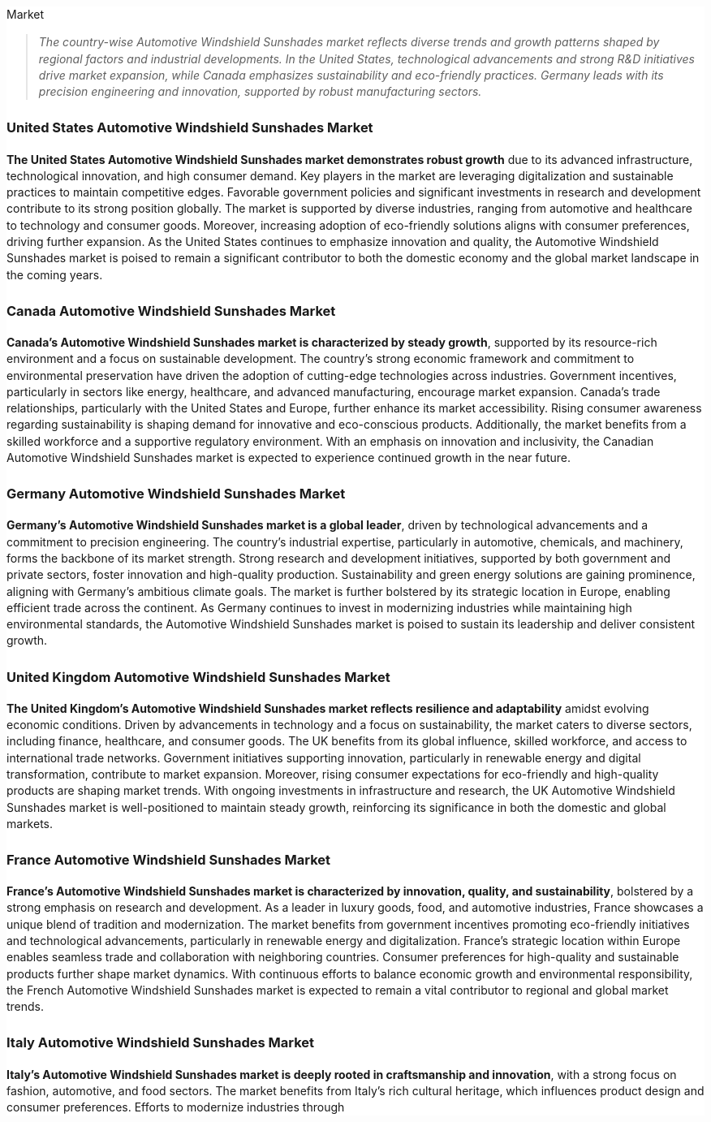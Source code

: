Market<br /></span></h1><blockquote><p><em><span class="">The country-wise Automotive Windshield Sunshades market reflects diverse trends and growth patterns shaped by regional factors and industrial developments. In the United States, technological advancements and strong R&amp;D initiatives drive market expansion, while Canada emphasizes sustainability and eco-friendly practices. Germany leads with its precision engineering and innovation, supported by robust manufacturing sectors.</span></em></p></blockquote><h3><strong>United States Automotive Windshield Sunshades Market</strong></h3><p><strong>The United States Automotive Windshield Sunshades market demonstrates robust growth</strong> due to its advanced infrastructure, technological innovation, and high consumer demand. Key players in the market are leveraging digitalization and sustainable practices to maintain competitive edges. Favorable government policies and significant investments in research and development contribute to its strong position globally. The market is supported by diverse industries, ranging from automotive and healthcare to technology and consumer goods. Moreover, increasing adoption of eco-friendly solutions aligns with consumer preferences, driving further expansion. As the United States continues to emphasize innovation and quality, the Automotive Windshield Sunshades market is poised to remain a significant contributor to both the domestic economy and the global market landscape in the coming years.</p><h3><strong>Canada Automotive Windshield Sunshades Market</strong></h3><p><strong>Canada&rsquo;s Automotive Windshield Sunshades market is characterized by steady growth</strong>, supported by its resource-rich environment and a focus on sustainable development. The country&rsquo;s strong economic framework and commitment to environmental preservation have driven the adoption of cutting-edge technologies across industries. Government incentives, particularly in sectors like energy, healthcare, and advanced manufacturing, encourage market expansion. Canada&rsquo;s trade relationships, particularly with the United States and Europe, further enhance its market accessibility. Rising consumer awareness regarding sustainability is shaping demand for innovative and eco-conscious products. Additionally, the market benefits from a skilled workforce and a supportive regulatory environment. With an emphasis on innovation and inclusivity, the Canadian Automotive Windshield Sunshades market is expected to experience continued growth in the near future.</p><h3><strong>Germany Automotive Windshield Sunshades Market</strong></h3><p><strong>Germany&rsquo;s Automotive Windshield Sunshades market is a global leader</strong>, driven by technological advancements and a commitment to precision engineering. The country&rsquo;s industrial expertise, particularly in automotive, chemicals, and machinery, forms the backbone of its market strength. Strong research and development initiatives, supported by both government and private sectors, foster innovation and high-quality production. Sustainability and green energy solutions are gaining prominence, aligning with Germany&rsquo;s ambitious climate goals. The market is further bolstered by its strategic location in Europe, enabling efficient trade across the continent. As Germany continues to invest in modernizing industries while maintaining high environmental standards, the Automotive Windshield Sunshades market is poised to sustain its leadership and deliver consistent growth.</p><h3><strong>United Kingdom Automotive Windshield Sunshades Market</strong></h3><p><strong>The United Kingdom&rsquo;s Automotive Windshield Sunshades market reflects resilience and adaptability</strong> amidst evolving economic conditions. Driven by advancements in technology and a focus on sustainability, the market caters to diverse sectors, including finance, healthcare, and consumer goods. The UK benefits from its global influence, skilled workforce, and access to international trade networks. Government initiatives supporting innovation, particularly in renewable energy and digital transformation, contribute to market expansion. Moreover, rising consumer expectations for eco-friendly and high-quality products are shaping market trends. With ongoing investments in infrastructure and research, the UK Automotive Windshield Sunshades market is well-positioned to maintain steady growth, reinforcing its significance in both the domestic and global markets.</p><h3><strong>France Automotive Windshield Sunshades Market</strong></h3><p><strong>France&rsquo;s Automotive Windshield Sunshades market is characterized by innovation, quality, and sustainability</strong>, bolstered by a strong emphasis on research and development. As a leader in luxury goods, food, and automotive industries, France showcases a unique blend of tradition and modernization. The market benefits from government incentives promoting eco-friendly initiatives and technological advancements, particularly in renewable energy and digitalization. France&rsquo;s strategic location within Europe enables seamless trade and collaboration with neighboring countries. Consumer preferences for high-quality and sustainable products further shape market dynamics. With continuous efforts to balance economic growth and environmental responsibility, the French Automotive Windshield Sunshades market is expected to remain a vital contributor to regional and global market trends.</p><h3><strong>Italy Automotive Windshield Sunshades Market</strong></h3><p><strong>Italy&rsquo;s Automotive Windshield Sunshades market is deeply rooted in craftsmanship and innovation</strong>, with a strong focus on fashion, automotive, and food sectors. The market benefits from Italy&rsquo;s rich cultural heritage, which influences product design and consumer preferences. Efforts to modernize industries through